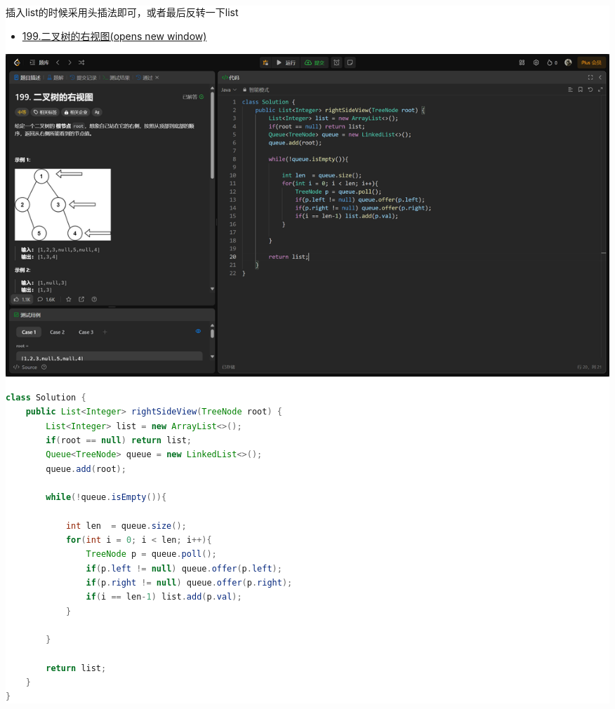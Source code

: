插入list的时候采用头插法即可，或者最后反转一下list

- [199.二叉树的右视图(opens new window)](https://leetcode.cn/problems/binary-tree-right-side-view/)

![image-20240914091652969](代码随想录.assets/image-20240914091652969.png)

```java
class Solution {
    public List<Integer> rightSideView(TreeNode root) {
        List<Integer> list = new ArrayList<>();
        if(root == null) return list;
        Queue<TreeNode> queue = new LinkedList<>();
        queue.add(root);

        while(!queue.isEmpty()){

            int len  = queue.size();
            for(int i = 0; i < len; i++){
                TreeNode p = queue.poll();
                if(p.left != null) queue.offer(p.left);
                if(p.right != null) queue.offer(p.right);
                if(i == len-1) list.add(p.val);
            }
            
        }

        return list;
    }
}
```
